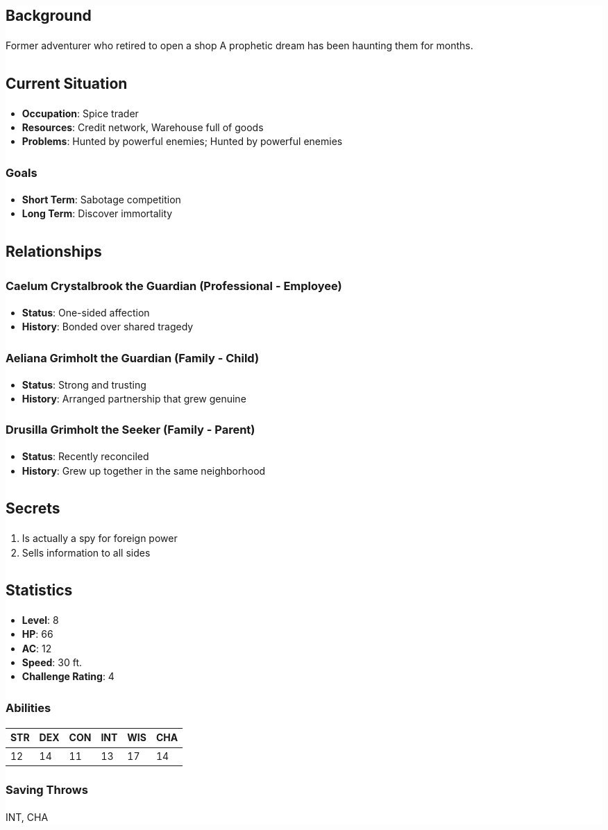 ## Background
Former adventurer who retired to open a shop A prophetic dream has been haunting them for months.

## Current Situation
- **Occupation**: Spice trader
- **Resources**: Credit network, Warehouse full of goods
- **Problems**: Hunted by powerful enemies; Hunted by powerful enemies

### Goals
- **Short Term**: Sabotage competition
- **Long Term**: Discover immortality

## Relationships
### Caelum Crystalbrook the Guardian (Professional - Employee)
- **Status**: One-sided affection
- **History**: Bonded over shared tragedy

### Aeliana Grimholt the Guardian (Family - Child)
- **Status**: Strong and trusting
- **History**: Arranged partnership that grew genuine

### Drusilla Grimholt the Seeker (Family - Parent)
- **Status**: Recently reconciled
- **History**: Grew up together in the same neighborhood

## Secrets
1. Is actually a spy for foreign power
2. Sells information to all sides

## Statistics
- **Level**: 8
- **HP**: 66
- **AC**: 12
- **Speed**: 30 ft.
- **Challenge Rating**: 4

### Abilities
| STR | DEX | CON | INT | WIS | CHA |
|-----|-----|-----|-----|-----|-----|
| 12 | 14 | 11 | 13 | 17 | 14 |

### Saving Throws
INT, CHA
